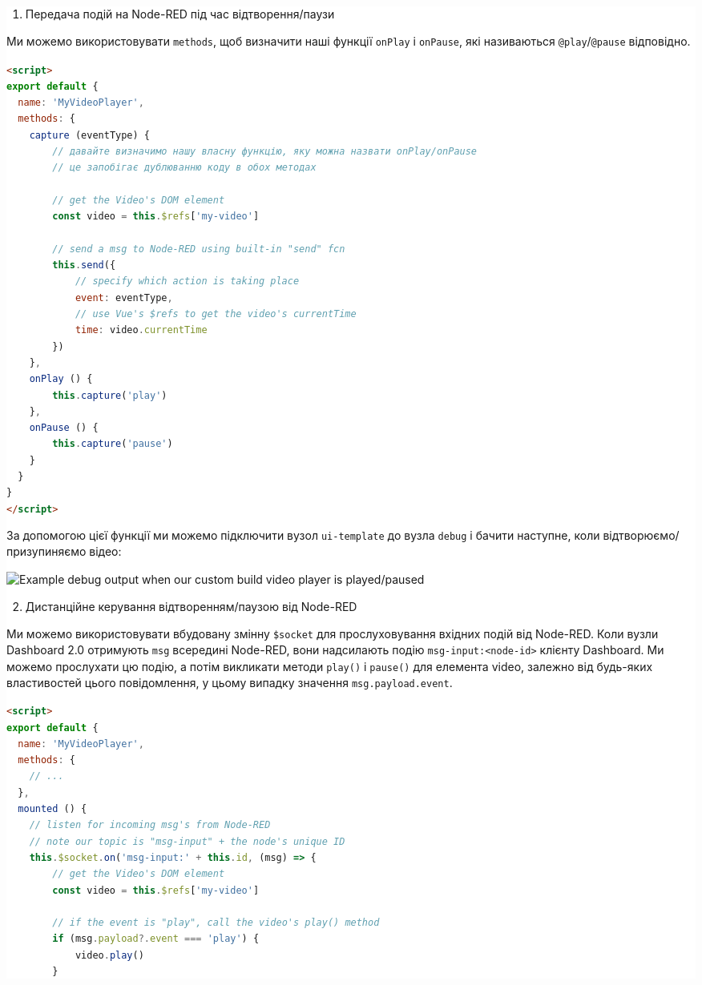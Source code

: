 1. Передача подій на Node-RED під час відтворення/паузи

Ми можемо використовувати `methods`, щоб визначити наші функції `onPlay` і `onPause`, які називаються `@play`/`@pause` відповідно.

```html
<script>
export default {
  name: 'MyVideoPlayer',
  methods: {
    capture (eventType) {
        // давайте визначимо нашу власну функцію, яку можна назвати onPlay/onPause
        // це запобігає дублюванню коду в обох методах

        // get the Video's DOM element
        const video = this.$refs['my-video']

        // send a msg to Node-RED using built-in "send" fcn
        this.send({
            // specify which action is taking place
            event: eventType,
            // use Vue's $refs to get the video's currentTime
            time: video.currentTime
        })
    },
    onPlay () {
        this.capture('play')
    },
    onPause () {
        this.capture('pause')
    }
  }
}
</script>
```

За допомогою цієї функції ми можемо підключити вузол `ui-template` до вузла `debug` і бачити наступне, коли відтворюємо/призупиняємо відео:

![Example debug output when our custom build video player is played/paused](https://flowfuse.com/img/dashboard-video-2-o3x7uYRRNS-650.jpeg)

2. Дистанційне керування відтворенням/паузою від Node-RED

Ми можемо використовувати вбудовану змінну `$socket` для прослуховування вхідних подій від Node-RED. Коли вузли Dashboard 2.0 отримують `msg` всередині Node-RED, вони надсилають подію `msg-input:<node-id>` клієнту Dashboard. Ми можемо прослухати цю подію, а потім викликати методи `play()` і `pause()` для елемента video, залежно від будь-яких властивостей цього повідомлення, у цьому випадку значення `msg.payload.event`.

```html
<script>
export default {
  name: 'MyVideoPlayer',
  methods: {
    // ...
  },
  mounted () {
    // listen for incoming msg's from Node-RED
    // note our topic is "msg-input" + the node's unique ID
    this.$socket.on('msg-input:' + this.id, (msg) => {
        // get the Video's DOM element
        const video = this.$refs['my-video']

        // if the event is "play", call the video's play() method
        if (msg.payload?.event === 'play') {
            video.play()
        }
```